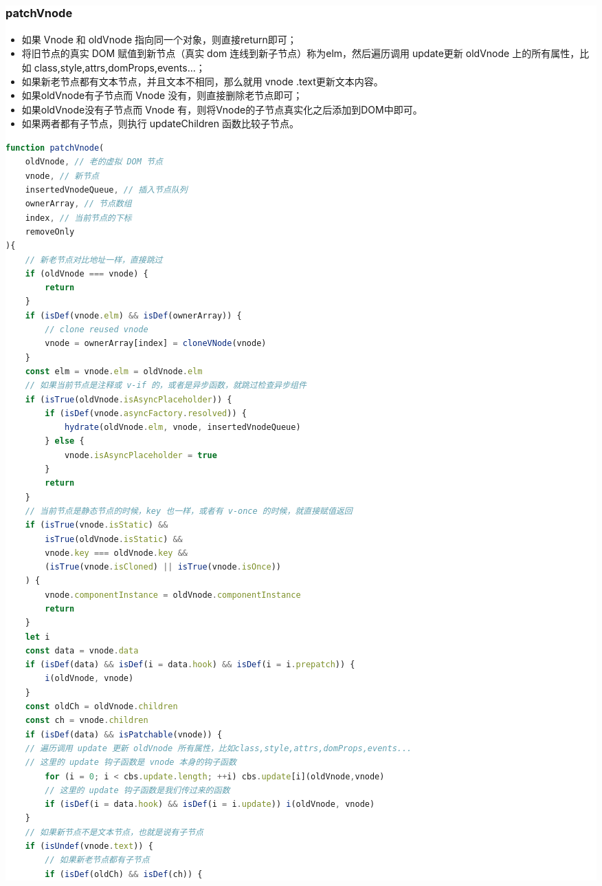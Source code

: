 ### patchVnode

- 如果 Vnode 和 oldVnode 指向同⼀个对象，则直接return即可；
- 将旧节点的真实 DOM 赋值到新节点（真实 dom 连线到新⼦节点）称为elm，然后遍历调⽤ update更新 oldVnode 上的所有属性，⽐如 class,style,attrs,domProps,events...；
- 如果新⽼节点都有⽂本节点，并且⽂本不相同，那么就⽤ vnode .text更新⽂本内容。
- 如果oldVnode有⼦节点⽽ Vnode 没有，则直接删除⽼节点即可；
- 如果oldVnode没有⼦节点⽽ Vnode 有，则将Vnode的⼦节点真实化之后添加到DOM中即可。
- 如果两者都有⼦节点，则执⾏ updateChildren 函数⽐较⼦节点。

```js
function patchVnode(
    oldVnode, // ⽼的虚拟 DOM 节点
    vnode, // 新节点
    insertedVnodeQueue, // 插⼊节点队列
    ownerArray, // 节点数组
    index, // 当前节点的下标
    removeOnly
){
    // 新⽼节点对⽐地址⼀样，直接跳过
    if (oldVnode === vnode) {
        return
    }
    if (isDef(vnode.elm) && isDef(ownerArray)) {
        // clone reused vnode
        vnode = ownerArray[index] = cloneVNode(vnode)
    }
    const elm = vnode.elm = oldVnode.elm
    // 如果当前节点是注释或 v-if 的，或者是异步函数，就跳过检查异步组件
    if (isTrue(oldVnode.isAsyncPlaceholder)) {
        if (isDef(vnode.asyncFactory.resolved)) {
            hydrate(oldVnode.elm, vnode, insertedVnodeQueue)
        } else {
            vnode.isAsyncPlaceholder = true
        }
        return
    }
    // 当前节点是静态节点的时候，key 也⼀样，或者有 v-once 的时候，就直接赋值返回
    if (isTrue(vnode.isStatic) &&
        isTrue(oldVnode.isStatic) &&
        vnode.key === oldVnode.key &&
        (isTrue(vnode.isCloned) || isTrue(vnode.isOnce))
    ) {
        vnode.componentInstance = oldVnode.componentInstance
        return
    }
    let i
    const data = vnode.data
    if (isDef(data) && isDef(i = data.hook) && isDef(i = i.prepatch)) {
        i(oldVnode, vnode)
    }
    const oldCh = oldVnode.children
    const ch = vnode.children
    if (isDef(data) && isPatchable(vnode)) {
    // 遍历调⽤ update 更新 oldVnode 所有属性，⽐如class,style,attrs,domProps,events...
    // 这⾥的 update 钩⼦函数是 vnode 本身的钩⼦函数
        for (i = 0; i < cbs.update.length; ++i) cbs.update[i](oldVnode,vnode)
        // 这⾥的 update 钩⼦函数是我们传过来的函数
        if (isDef(i = data.hook) && isDef(i = i.update)) i(oldVnode, vnode)
    }
    // 如果新节点不是⽂本节点，也就是说有⼦节点
    if (isUndef(vnode.text)) {
        // 如果新⽼节点都有⼦节点
        if (isDef(oldCh) && isDef(ch)) {
```